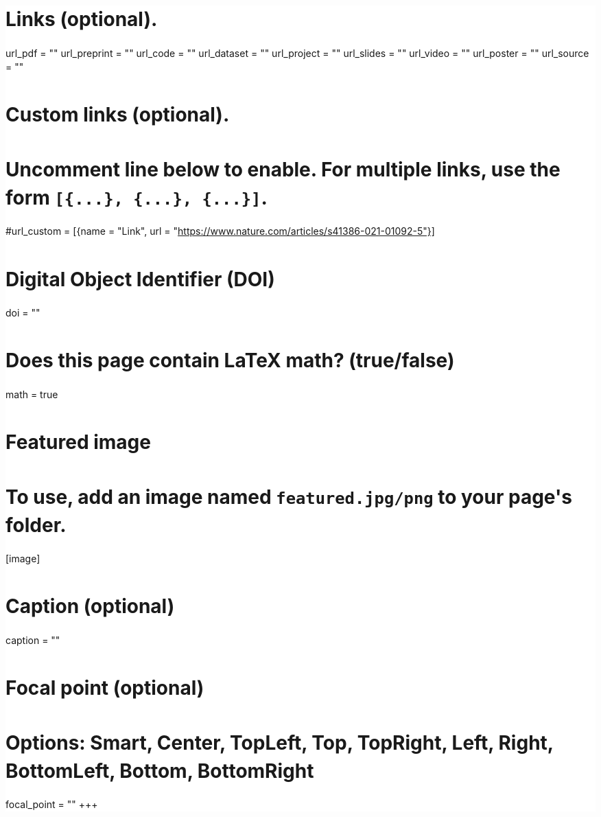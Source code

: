 # Links (optional).
url_pdf = ""
url_preprint = ""
url_code = ""
url_dataset = ""
url_project = ""
url_slides = ""
url_video = ""
url_poster = ""
url_source = ""

# Custom links (optional).
#   Uncomment line below to enable. For multiple links, use the form `[{...}, {...}, {...}]`.
#url_custom = [{name = "Link", url = "https://www.nature.com/articles/s41386-021-01092-5"}]

# Digital Object Identifier (DOI)
doi = ""

# Does this page contain LaTeX math? (true/false)
math = true

# Featured image
# To use, add an image named `featured.jpg/png` to your page's folder. 
[image]
  # Caption (optional)
  caption = ""

  # Focal point (optional)
  # Options: Smart, Center, TopLeft, Top, TopRight, Left, Right, BottomLeft, Bottom, BottomRight
  focal_point = ""
+++

